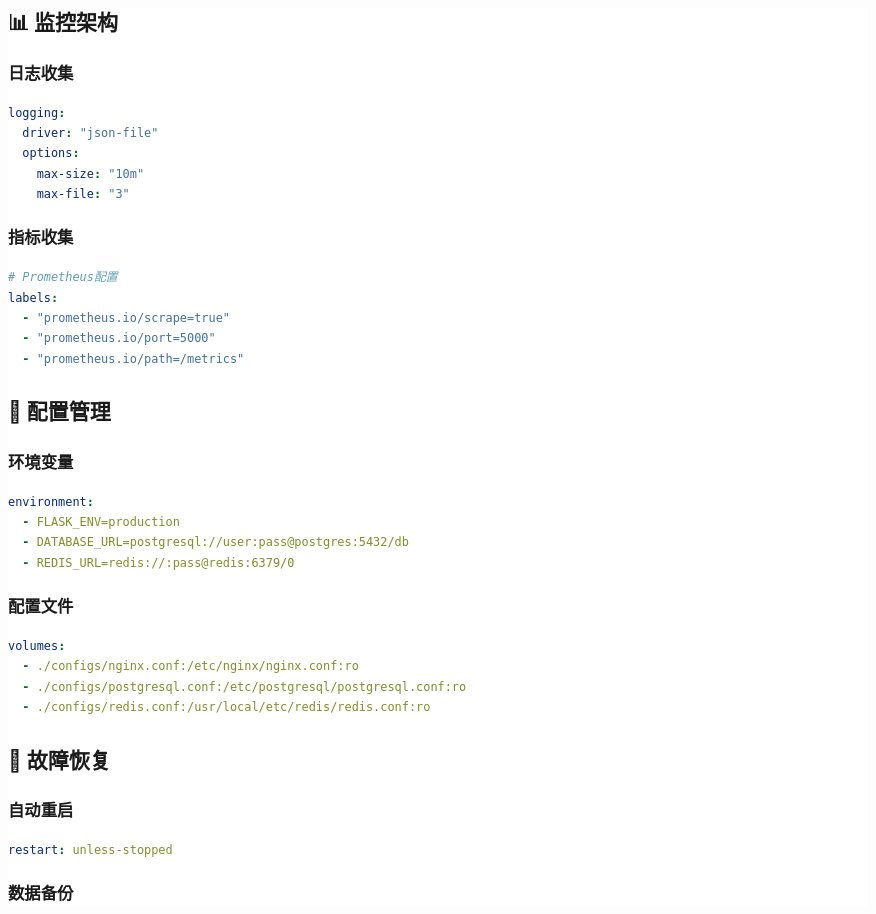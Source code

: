 ## 📊 监控架构

### 日志收集

```yaml
logging:
  driver: "json-file"
  options:
    max-size: "10m"
    max-file: "3"
```

### 指标收集

```yaml
# Prometheus配置
labels:
  - "prometheus.io/scrape=true"
  - "prometheus.io/port=5000"
  - "prometheus.io/path=/metrics"
```

## 🔧 配置管理

### 环境变量

```yaml
environment:
  - FLASK_ENV=production
  - DATABASE_URL=postgresql://user:pass@postgres:5432/db
  - REDIS_URL=redis://:pass@redis:6379/0
```

### 配置文件

```yaml
volumes:
  - ./configs/nginx.conf:/etc/nginx/nginx.conf:ro
  - ./configs/postgresql.conf:/etc/postgresql/postgresql.conf:ro
  - ./configs/redis.conf:/usr/local/etc/redis/redis.conf:ro
```

## 🚨 故障恢复

### 自动重启

```yaml
restart: unless-stopped
```

### 数据备份
